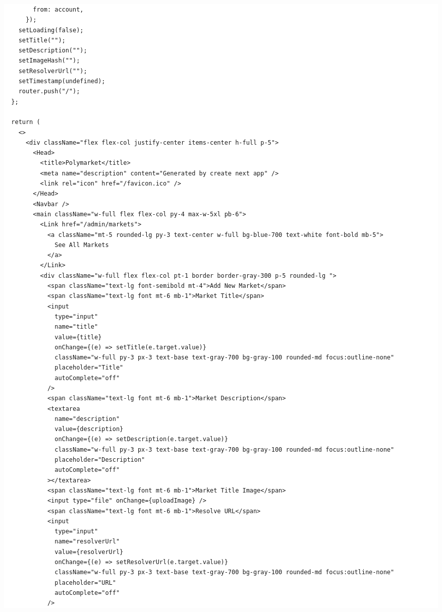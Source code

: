 ```
        from: account,
      });
    setLoading(false);
    setTitle("");
    setDescription("");
    setImageHash("");
    setResolverUrl("");
    setTimestamp(undefined);
    router.push("/");
  };

  return (
    <>
      <div className="flex flex-col justify-center items-center h-full p-5">
        <Head>
          <title>Polymarket</title>
          <meta name="description" content="Generated by create next app" />
          <link rel="icon" href="/favicon.ico" />
        </Head>
        <Navbar />
        <main className="w-full flex flex-col py-4 max-w-5xl pb-6">
          <Link href="/admin/markets">
            <a className="mt-5 rounded-lg py-3 text-center w-full bg-blue-700 text-white font-bold mb-5">
              See All Markets
            </a>
          </Link>
          <div className="w-full flex flex-col pt-1 border border-gray-300 p-5 rounded-lg ">
            <span className="text-lg font-semibold mt-4">Add New Market</span>
            <span className="text-lg font mt-6 mb-1">Market Title</span>
            <input
              type="input"
              name="title"
              value={title}
              onChange={(e) => setTitle(e.target.value)}
              className="w-full py-3 px-3 text-base text-gray-700 bg-gray-100 rounded-md focus:outline-none"
              placeholder="Title"
              autoComplete="off"
            />
            <span className="text-lg font mt-6 mb-1">Market Description</span>
            <textarea
              name="description"
              value={description}
              onChange={(e) => setDescription(e.target.value)}
              className="w-full py-3 px-3 text-base text-gray-700 bg-gray-100 rounded-md focus:outline-none"
              placeholder="Description"
              autoComplete="off"
            ></textarea>
            <span className="text-lg font mt-6 mb-1">Market Title Image</span>
            <input type="file" onChange={uploadImage} />
            <span className="text-lg font mt-6 mb-1">Resolve URL</span>
            <input
              type="input"
              name="resolverUrl"
              value={resolverUrl}
              onChange={(e) => setResolverUrl(e.target.value)}
              className="w-full py-3 px-3 text-base text-gray-700 bg-gray-100 rounded-md focus:outline-none"
              placeholder="URL"
              autoComplete="off"
            />
```